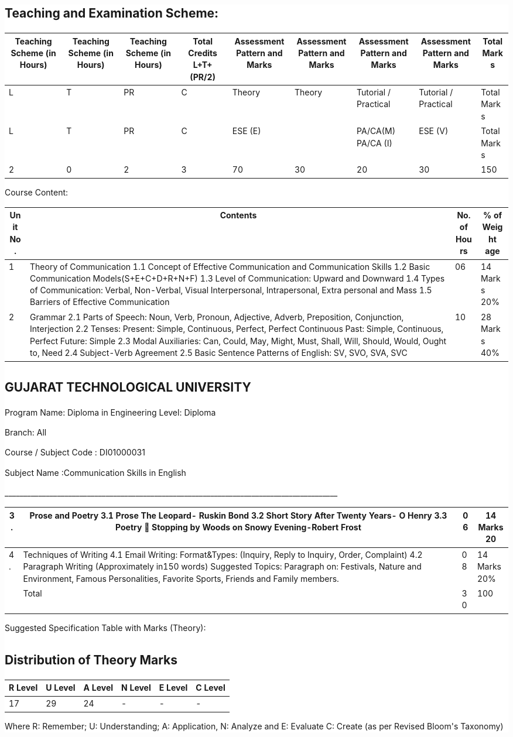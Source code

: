 ## Teaching and Examination Scheme:

| Teaching Scheme  (in Hours)   | Teaching Scheme  (in Hours)   | Teaching Scheme  (in Hours)   | Total   Credits  L+T+ (PR/2)   | Assessment Pattern and Marks   | Assessment Pattern and Marks   | Assessment Pattern and Marks   | Assessment Pattern and Marks   | Total   Marks   |
|-------------------------------|-------------------------------|-------------------------------|--------------------------------|--------------------------------|--------------------------------|--------------------------------|--------------------------------|-----------------|
| L                             | T                             | PR                            | C                              | Theory                         | Theory                         | Tutorial / Practical           | Tutorial / Practical           | Total   Marks   |
| L                             | T                             | PR                            | C                              | ESE (E)                        |                                | PA/CA(M)   PA/CA (I)           | ESE (V)                        | Total   Marks   |
| 2                             | 0                             | 2                             | 3                              | 70                             | 30                             | 20                             | 30                             | 150             |

Course Content:

|   Unit   No. | Contents                                                                                                                                                                                                                                                                                                                                                                                                                                                                                                                                                 |   No. of  Hours | % of   Weight age   |
|--------------|----------------------------------------------------------------------------------------------------------------------------------------------------------------------------------------------------------------------------------------------------------------------------------------------------------------------------------------------------------------------------------------------------------------------------------------------------------------------------------------------------------------------------------------------------------|-----------------|---------------------|
|            1 | Theory of Communication      1.1 Concept of Effective Communication and Communication Skills     1.2 Basic Communication Models(S+E+C+D+R+N+F)     1.3 Level of Communication: Upward and Downward     1.4 Types of Communication: Verbal, Non-Verbal, Visual                                                      Interpersonal, Intrapersonal,                                                      Extra personal and Mass  1.5 Barriers of Effective Communication                                                                                   |              06 | 14  Marks  20%      |
|            2 | Grammar  2.1 Parts of Speech: Noun, Verb, Pronoun, Adjective, Adverb,                                       Preposition, Conjunction, Interjection  2.2 Tenses: Present: Simple, Continuous, Perfect, Perfect Continuous                        Past: Simple, Continuous, Perfect                        Future: Simple  2.3 Modal Auxiliaries: Can, Could, May, Might, Must, Shall, Will,                                          Should, Would, Ought to, Need  2.4 Subject-Verb Agreement  2.5 Basic Sentence Patterns of English: SV, SVO, SVA, SVC |              10 | 28  Marks  40%      |



## GUJARAT TECHNOLOGICAL UNIVERSITY

Program Name: Diploma in Engineering Level: Diploma

Branch: All

Course / Subject Code : DI01000031

Subject Name :Communication Skills in English

\_\_\_\_\_\_\_\_\_\_\_\_\_\_\_\_\_\_\_\_\_\_\_\_\_\_\_\_\_\_\_\_\_\_\_\_\_\_\_\_\_\_\_\_\_\_\_\_\_\_\_\_\_\_\_\_\_\_\_\_\_\_\_\_\_\_\_\_\_\_\_\_\_\_\_\_\_\_\_\_\_\_\_\_\_\_\_\_\_

| 3.   | Prose and Poetry  3.1 Prose  The Leopard- Ruskin Bond  3.2 Short Story  After Twenty Years- O Henry  3.3 Poetry   Stopping by Woods on Snowy Evening-Robert Frost                                                                                                                                    |   06 | 14  Marks  20   |
|------|-------------------------------------------------------------------------------------------------------------------------------------------------------------------------------------------------------------------------------------------------------------------------------------------------------|------|-----------------|
| 4.   | Techniques of Writing  4.1 Email Writing:   Format&Types: (Inquiry, Reply to Inquiry, Order, Complaint)  4.2 Paragraph Writing (Approximately in150 words)  Suggested Topics:   Paragraph on:  Festivals, Nature and Environment, Famous Personalities, Favorite  Sports, Friends and Family members. |   08 | 14  Marks   20% |
|      | Total                                                                                                                                                                                                                                                                                                 |   30 | 100             |

Suggested Specification Table with Marks (Theory):

## Distribution of Theory Marks

|   R Level |   U Level |   A Level | N Level   | E Level   | C Level   |
|-----------|-----------|-----------|-----------|-----------|-----------|
|        17 |        29 |        24 | -         | -         | -         |

Where R: Remember; U: Understanding; A: Application, N: Analyze and E: Evaluate C: Create (as per  Revised Bloom's Taxonomy)
